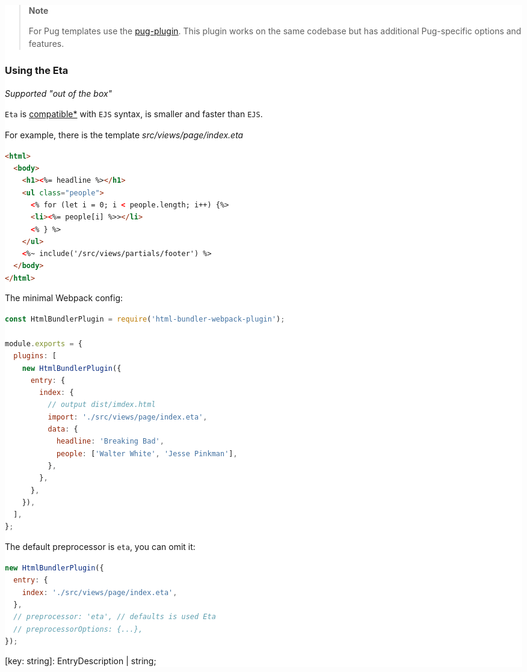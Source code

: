 > **Note**
>
> For Pug templates use the [pug-plugin](https://github.com/webdiscus/pug-plugin).
> This plugin works on the same codebase but has additional Pug-specific options and features.

<a id="using-template-eta" name="using-template-eta" href="#using-template-eta"></a>

### Using the Eta

_Supported "out of the box"_

`Eta` is [compatible\*](#eta-compatibilty-with-ejs) with `EJS` syntax, is smaller and faster than `EJS`.

For example, there is the template _src/views/page/index.eta_

```html
<html>
  <body>
    <h1><%= headline %></h1>
    <ul class="people">
      <% for (let i = 0; i < people.length; i++) {%>
      <li><%= people[i] %>></li>
      <% } %>
    </ul>
    <%~ include('/src/views/partials/footer') %>
  </body>
</html>
```

The minimal Webpack config:

```js
const HtmlBundlerPlugin = require('html-bundler-webpack-plugin');

module.exports = {
  plugins: [
    new HtmlBundlerPlugin({
      entry: {
        index: {
          // output dist/imdex.html
          import: './src/views/page/index.eta',
          data: {
            headline: 'Breaking Bad',
            people: ['Walter White', 'Jesse Pinkman'],
          },
        },
      },
    }),
  ],
};
```

The default preprocessor is `eta`, you can omit it:

```js
new HtmlBundlerPlugin({
  entry: {
    index: './src/views/page/index.eta',
  },
  // preprocessor: 'eta', // defaults is used Eta
  // preprocessorOptions: {...},
});
```


  [key: string]: EntryDescription | string;